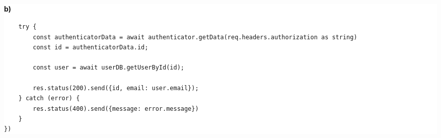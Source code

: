**b)**
```app.get("/user/profile", async(req:Request, res: Response)=>{
    try {
        const authenticatorData = await authenticator.getData(req.headers.authorization as string)
        const id = authenticatorData.id;

        const user = await userDB.getUserById(id);

        res.status(200).send({id, email: user.email});
    } catch (error) {
        res.status(400).send({message: error.message})
    }
})
```